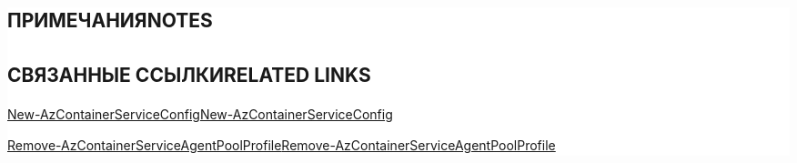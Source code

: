 ## <span data-ttu-id="dfb94-141">ПРИМЕЧАНИЯ</span><span class="sxs-lookup"><span data-stu-id="dfb94-141">NOTES</span></span>

## <span data-ttu-id="dfb94-142">СВЯЗАННЫЕ ССЫЛКИ</span><span class="sxs-lookup"><span data-stu-id="dfb94-142">RELATED LINKS</span></span>

[<span data-ttu-id="dfb94-143">New-AzContainerServiceConfig</span><span class="sxs-lookup"><span data-stu-id="dfb94-143">New-AzContainerServiceConfig</span></span>](./New-AzContainerServiceConfig.md)

[<span data-ttu-id="dfb94-144">Remove-AzContainerServiceAgentPoolProfile</span><span class="sxs-lookup"><span data-stu-id="dfb94-144">Remove-AzContainerServiceAgentPoolProfile</span></span>](./Remove-AzContainerServiceAgentPoolProfile.md)
